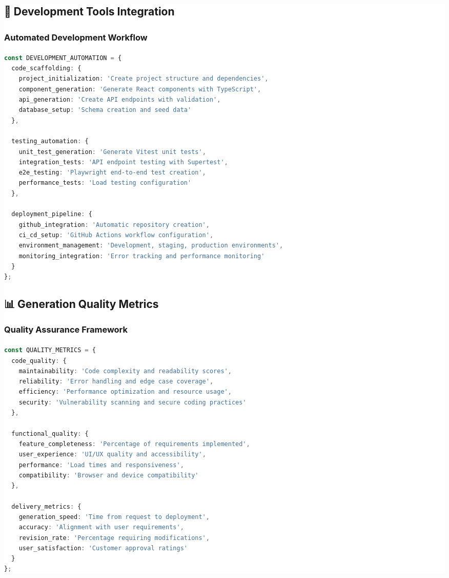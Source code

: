 ## 🔧 Development Tools Integration

### Automated Development Workflow
```typescript
const DEVELOPMENT_AUTOMATION = {
  code_scaffolding: {
    project_initialization: 'Create project structure and dependencies',
    component_generation: 'Generate React components with TypeScript',
    api_generation: 'Create API endpoints with validation',
    database_setup: 'Schema creation and seed data'
  },
  
  testing_automation: {
    unit_test_generation: 'Generate Vitest unit tests',
    integration_tests: 'API endpoint testing with Supertest',
    e2e_testing: 'Playwright end-to-end test creation',
    performance_tests: 'Load testing configuration'
  },
  
  deployment_pipeline: {
    github_integration: 'Automatic repository creation',
    ci_cd_setup: 'GitHub Actions workflow configuration',
    environment_management: 'Development, staging, production environments',
    monitoring_integration: 'Error tracking and performance monitoring'
  }
};
```

## 📊 Generation Quality Metrics

### Quality Assurance Framework
```typescript
const QUALITY_METRICS = {
  code_quality: {
    maintainability: 'Code complexity and readability scores',
    reliability: 'Error handling and edge case coverage',
    efficiency: 'Performance optimization and resource usage',
    security: 'Vulnerability scanning and secure coding practices'
  },
  
  functional_quality: {
    feature_completeness: 'Percentage of requirements implemented',
    user_experience: 'UI/UX quality and accessibility',
    performance: 'Load times and responsiveness',
    compatibility: 'Browser and device compatibility'
  },
  
  delivery_metrics: {
    generation_speed: 'Time from request to deployment',
    accuracy: 'Alignment with user requirements',
    revision_rate: 'Percentage requiring modifications',
    user_satisfaction: 'Customer approval ratings'
  }
};
```
